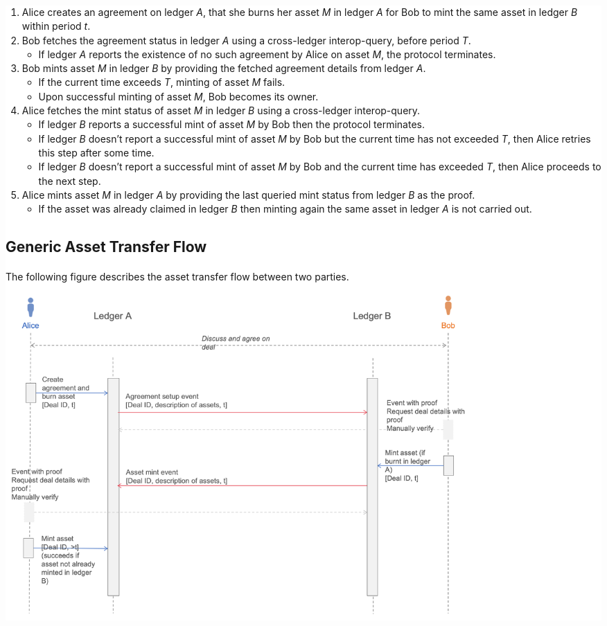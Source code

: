 1. Alice creates an agreement on ledger *A*, that she burns her asset *M* in ledger *A* for Bob to mint the same asset in ledger *B* within period *t*.
2. Bob fetches the agreement status in ledger *A* using a cross-ledger interop-query, before period *T*.
    - If ledger *A* reports the existence of no such agreement by Alice on asset *M*, the protocol terminates.
3. Bob mints asset *M* in ledger *B* by providing the fetched agreement details from ledger *A*.
    - If the current time exceeds *T*, minting of asset *M* fails.
    - Upon successful minting of asset *M*, Bob becomes its owner.
4. Alice fetches the mint status of asset *M* in ledger *B* using a cross-ledger interop-query.
    - If ledger *B* reports a successful mint of asset *M* by Bob then the protocol terminates.
    - If ledger *B* doesn’t report a successful mint of asset *M* by Bob but the current time has not exceeded *T*, then Alice retries this step after some time.
    - If ledger *B* doesn’t report a successful mint of asset *M* by Bob and the current time has exceeded *T*, then Alice proceeds to the next step.
5. Alice mints asset *M* in ledger *A* by providing the last queried mint status from ledger *B* as the proof.
    - If the asset was already claimed in ledger _B_ then minting again the same asset in ledger _A_ is not carried out.

## Generic Asset Transfer Flow

The following figure describes the asset transfer flow between two parties.

<img src="../../resources/images/asset-transfer-flow.png" width=80%>
